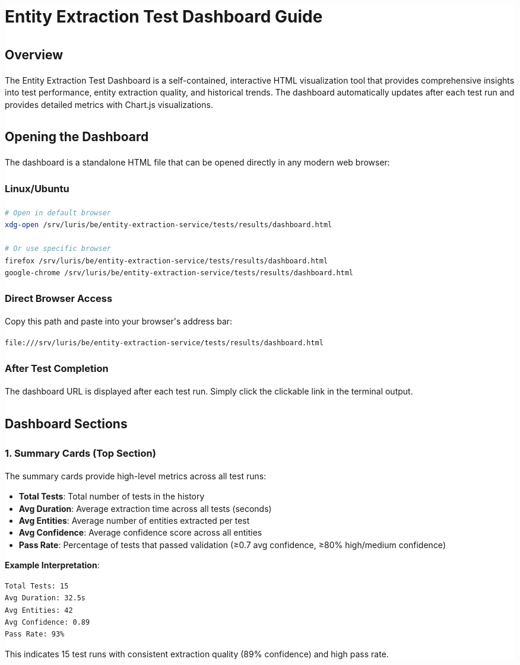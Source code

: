 # Entity Extraction Test Dashboard Guide

## Overview

The Entity Extraction Test Dashboard is a self-contained, interactive HTML visualization tool that provides comprehensive insights into test performance, entity extraction quality, and historical trends. The dashboard automatically updates after each test run and provides detailed metrics with Chart.js visualizations.

## Opening the Dashboard

The dashboard is a standalone HTML file that can be opened directly in any modern web browser:

### Linux/Ubuntu
```bash
# Open in default browser
xdg-open /srv/luris/be/entity-extraction-service/tests/results/dashboard.html

# Or use specific browser
firefox /srv/luris/be/entity-extraction-service/tests/results/dashboard.html
google-chrome /srv/luris/be/entity-extraction-service/tests/results/dashboard.html
```

### Direct Browser Access
Copy this path and paste into your browser's address bar:
```
file:///srv/luris/be/entity-extraction-service/tests/results/dashboard.html
```

### After Test Completion
The dashboard URL is displayed after each test run. Simply click the clickable link in the terminal output.

## Dashboard Sections

### 1. Summary Cards (Top Section)

The summary cards provide high-level metrics across all test runs:

- **Total Tests**: Total number of tests in the history
- **Avg Duration**: Average extraction time across all tests (seconds)
- **Avg Entities**: Average number of entities extracted per test
- **Avg Confidence**: Average confidence score across all entities
- **Pass Rate**: Percentage of tests that passed validation (≥0.7 avg confidence, ≥80% high/medium confidence)

**Example Interpretation**:
```
Total Tests: 15
Avg Duration: 32.5s
Avg Entities: 42
Avg Confidence: 0.89
Pass Rate: 93%
```
This indicates 15 test runs with consistent extraction quality (89% confidence) and high pass rate.
